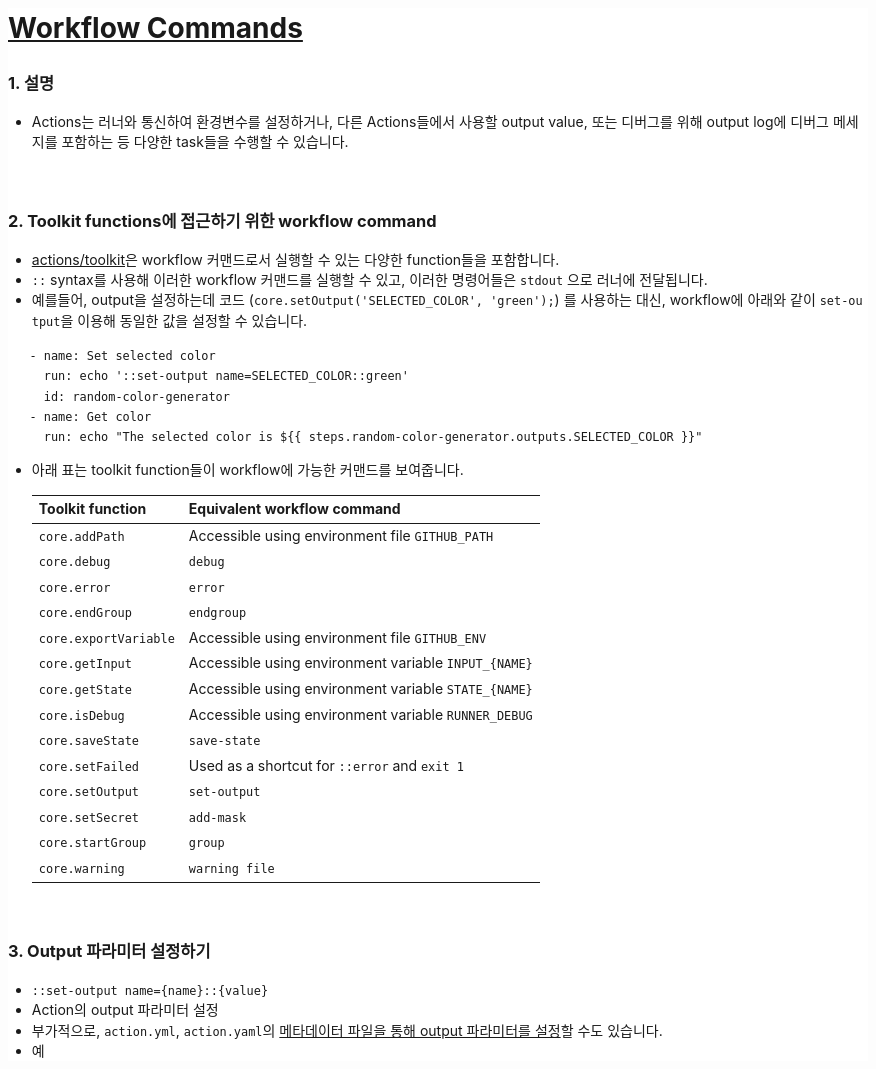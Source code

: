 # [Workflow Commands](https://docs.github.com/en/enterprise-server@3.1/actions/reference/workflow-commands-for-github-actions)

### 1. 설명
   - Actions는 러너와 통신하여 환경변수를 설정하거나, 다른 Actions들에서 사용할 output value, 또는 디버그를 위해 output log에 디버그 메세지를 포함하는 등 다양한 task들을 수행할 수 있습니다. 
    
<br/>


### 2. Toolkit functions에 접근하기 위한 workflow command
    
   - [actions/toolkit](https://github.com/actions/toolkit)은 workflow 커맨드로서 실행할 수 있는 다양한 function들을 포함합니다. 
   - `::` syntax를 사용해 이러한 workflow 커맨드를 실행할 수 있고, 이러한 명령어들은 `stdout` 으로 러너에 전달됩니다. 
   - 예를들어, output을 설정하는데 코드 (`core.setOutput('SELECTED_COLOR', 'green');`) 를 사용하는 대신, workflow에 아래와 같이 `set-output`을 이용해 동일한 값을 설정할 수 있습니다. 
   
   ```
      - name: Set selected color
        run: echo '::set-output name=SELECTED_COLOR::green'
        id: random-color-generator
      - name: Get color
        run: echo "The selected color is ${{ steps.random-color-generator.outputs.SELECTED_COLOR }}"
   ```
   
   - 아래 표는 toolkit function들이 workflow에 가능한 커맨드를 보여줍니다. 
   
      Toolkit function	| Equivalent workflow command
      --|--
      `core.addPath`	| Accessible using environment file `GITHUB_PATH`
      `core.debug`	| `debug`
      `core.error`	| `error`
      `core.endGroup`	| `endgroup`
      `core.exportVariable`	| Accessible using environment file `GITHUB_ENV`
      `core.getInput`	| Accessible using environment variable `INPUT_{NAME}`
      `core.getState`	| Accessible using environment variable `STATE_{NAME}`
      `core.isDebug`	| Accessible using environment variable `RUNNER_DEBUG`
      `core.saveState`	| `save-state`
      `core.setFailed`	| Used as a shortcut for `::error` and `exit 1`
      `core.setOutput`	| `set-output`
      `core.setSecret`	| `add-mask`
      `core.startGroup`	| `group`
      `core.warning`	| `warning file`

<br/>


### 3. Output 파라미터 설정하기
    
  - `::set-output name={name}::{value}`
  - Action의 output 파라미터 설정
  - 부가적으로, `action.yml`, `action.yaml`의 [메타데이터 파일을 통해 output 파라미터를 설정](https://docs.github.com/en/enterprise-server@3.1/actions/creating-actions/metadata-syntax-for-github-actions#outputs)할 수도 있습니다. 
  - 예
  